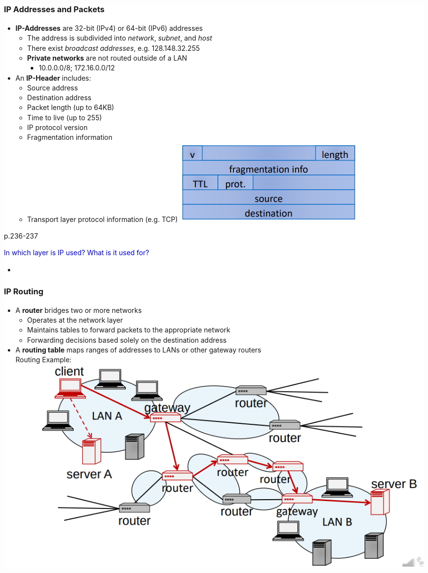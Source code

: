 ### IP Addresses and Packets
- **IP-Addresses** are 32-bit (IPv4) or 64-bit (IPv6) addresses
    - The address is subdivided into *network*, *subnet*, and *host*
    - There exist *broadcast addresses*, e.g. 128.148.32.255
    - **Private networks** are not routed outside of a LAN
        - 10.0.0.0/8; 172.16.0.0/12
- An **IP-Header** includes: 
    - Source address
    - Destination address
    - Packet length (up to 64KB)
    - Time to live (up to 255)
    - IP protocol version
    - Fragmentation information
    - Transport layer protocol information (e.g. TCP)
![IP address and packet structure](fragmentation2.png)

p.236-237

<span style="color:blue">In which layer is IP used? What is it used for?</span>

-

### IP Routing
- A **router** bridges two or more networks
    - Operates at the network layer
    - Maintains tables to forward packets to the appropriate network
    - Forwarding decisions based solely on the destination address
- A **routing table** maps ranges of addresses to LANs or other gateway routers  
Routing Example:
![Routing Example](routing_examples.png)
